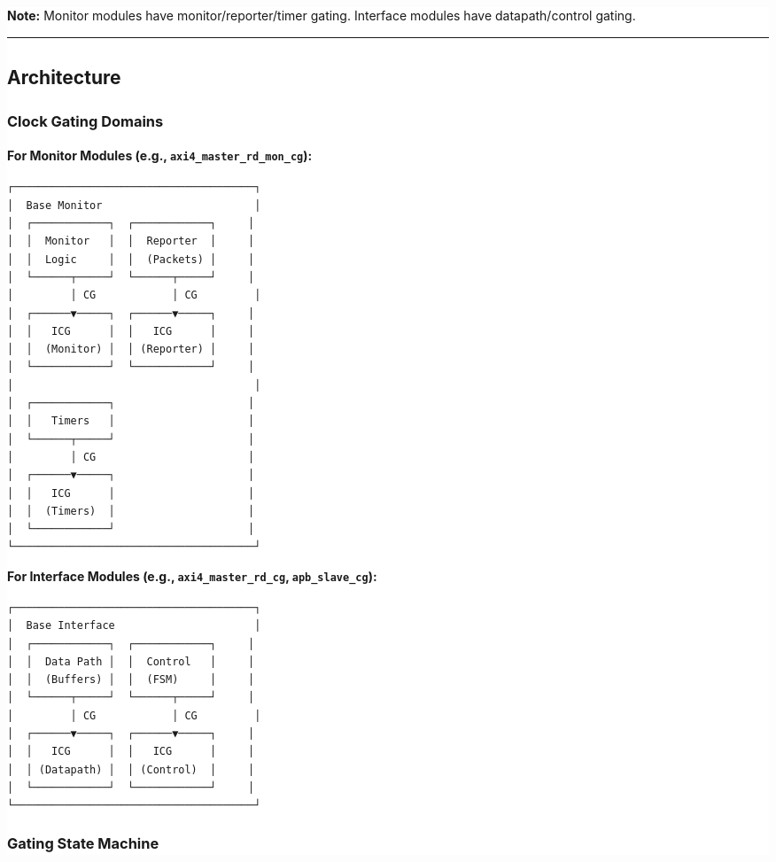 **Note:** Monitor modules have monitor/reporter/timer gating. Interface modules have datapath/control gating.

---

## Architecture

### Clock Gating Domains

**For Monitor Modules (e.g., `axi4_master_rd_mon_cg`):**

```
┌──────────────────────────────────────┐
│  Base Monitor                        │
│  ┌────────────┐  ┌────────────┐     │
│  │  Monitor   │  │  Reporter  │     │
│  │  Logic     │  │  (Packets) │     │
│  └──────┬─────┘  └──────┬─────┘     │
│         │ CG            │ CG         │
│  ┌──────▼─────┐  ┌──────▼─────┐     │
│  │   ICG      │  │   ICG      │     │
│  │  (Monitor) │  │ (Reporter) │     │
│  └────────────┘  └────────────┘     │
│                                      │
│  ┌────────────┐                     │
│  │   Timers   │                     │
│  └──────┬─────┘                     │
│         │ CG                        │
│  ┌──────▼─────┐                     │
│  │   ICG      │                     │
│  │  (Timers)  │                     │
│  └────────────┘                     │
└──────────────────────────────────────┘
```

**For Interface Modules (e.g., `axi4_master_rd_cg`, `apb_slave_cg`):**

```
┌──────────────────────────────────────┐
│  Base Interface                      │
│  ┌────────────┐  ┌────────────┐     │
│  │  Data Path │  │  Control   │     │
│  │  (Buffers) │  │  (FSM)     │     │
│  └──────┬─────┘  └──────┬─────┘     │
│         │ CG            │ CG         │
│  ┌──────▼─────┐  ┌──────▼─────┐     │
│  │   ICG      │  │   ICG      │     │
│  │ (Datapath) │  │ (Control)  │     │
│  └────────────┘  └────────────┘     │
└──────────────────────────────────────┘
```

### Gating State Machine
